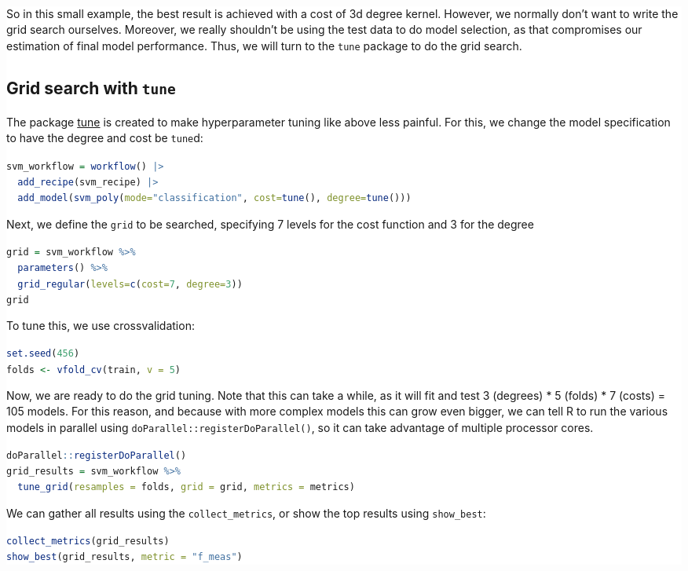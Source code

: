 So in this small example, the best result is achieved with a cost of 3d
degree kernel. However, we normally don’t want to write the grid search
ourselves. Moreover, we really shouldn’t be using the test data to do
model selection, as that compromises our estimation of final model
performance. Thus, we will turn to the `tune` package to do the grid
search.

## Grid search with `tune`

The package [tune](https://tune.tidymodels.org) is created to make
hyperparameter tuning like above less painful. For this, we change the
model specification to have the degree and cost be `tune`d:

``` r
svm_workflow = workflow() |>
  add_recipe(svm_recipe) |>
  add_model(svm_poly(mode="classification", cost=tune(), degree=tune()))
```

Next, we define the `grid` to be searched, specifying 7 levels for the
cost function and 3 for the degree

``` r
grid = svm_workflow %>%
  parameters() %>%
  grid_regular(levels=c(cost=7, degree=3))
grid
```

To tune this, we use crossvalidation:

``` r
set.seed(456)
folds <- vfold_cv(train, v = 5)
```

Now, we are ready to do the grid tuning. Note that this can take a
while, as it will fit and test 3 (degrees) \* 5 (folds) \* 7 (costs) =
105 models. For this reason, and because with more complex models this
can grow even bigger, we can tell R to run the various models in
parallel using `doParallel::registerDoParallel()`, so it can take
advantage of multiple processor cores.

``` r
doParallel::registerDoParallel()
grid_results = svm_workflow %>% 
  tune_grid(resamples = folds, grid = grid, metrics = metrics)
```

We can gather all results using the `collect_metrics`, or show the top
results using `show_best`:

``` r
collect_metrics(grid_results)
show_best(grid_results, metric = "f_meas")
```
